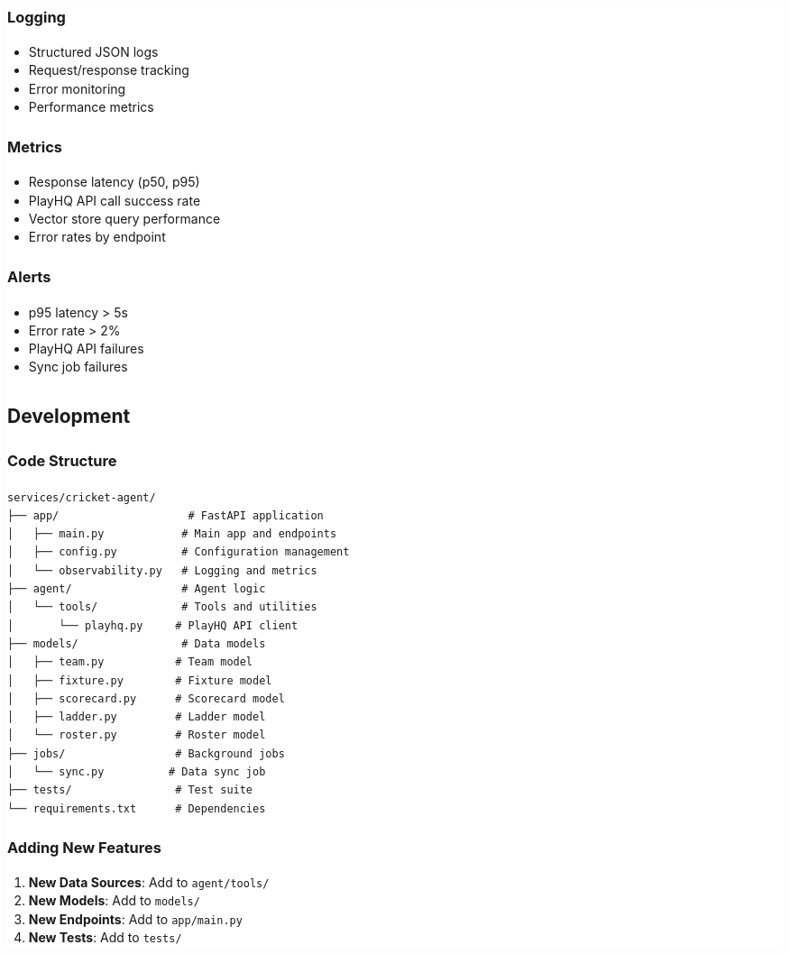 ### Logging
- Structured JSON logs
- Request/response tracking
- Error monitoring
- Performance metrics

### Metrics
- Response latency (p50, p95)
- PlayHQ API call success rate
- Vector store query performance
- Error rates by endpoint

### Alerts
- p95 latency > 5s
- Error rate > 2%
- PlayHQ API failures
- Sync job failures

## Development

### Code Structure

```
services/cricket-agent/
├── app/                    # FastAPI application
│   ├── main.py            # Main app and endpoints
│   ├── config.py          # Configuration management
│   └── observability.py   # Logging and metrics
├── agent/                 # Agent logic
│   └── tools/             # Tools and utilities
│       └── playhq.py     # PlayHQ API client
├── models/                # Data models
│   ├── team.py           # Team model
│   ├── fixture.py        # Fixture model
│   ├── scorecard.py      # Scorecard model
│   ├── ladder.py         # Ladder model
│   └── roster.py         # Roster model
├── jobs/                 # Background jobs
│   └── sync.py          # Data sync job
├── tests/                # Test suite
└── requirements.txt      # Dependencies
```

### Adding New Features

1. **New Data Sources**: Add to `agent/tools/`
2. **New Models**: Add to `models/`
3. **New Endpoints**: Add to `app/main.py`
4. **New Tests**: Add to `tests/`
